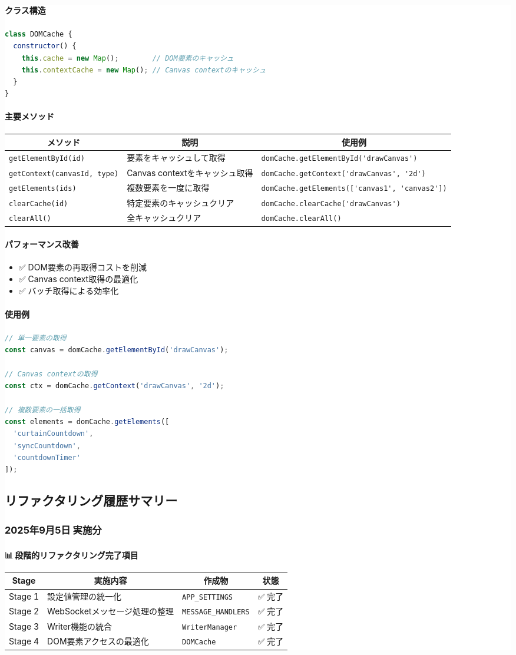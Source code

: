 #### クラス構造
```javascript
class DOMCache {
  constructor() {
    this.cache = new Map();        // DOM要素のキャッシュ
    this.contextCache = new Map(); // Canvas contextのキャッシュ
  }
}
```

#### 主要メソッド

| メソッド | 説明 | 使用例 |
|---------|------|--------|
| `getElementById(id)` | 要素をキャッシュして取得 | `domCache.getElementById('drawCanvas')` |
| `getContext(canvasId, type)` | Canvas contextをキャッシュ取得 | `domCache.getContext('drawCanvas', '2d')` |
| `getElements(ids)` | 複数要素を一度に取得 | `domCache.getElements(['canvas1', 'canvas2'])` |
| `clearCache(id)` | 特定要素のキャッシュクリア | `domCache.clearCache('drawCanvas')` |
| `clearAll()` | 全キャッシュクリア | `domCache.clearAll()` |

#### パフォーマンス改善
- ✅ DOM要素の再取得コストを削減
- ✅ Canvas context取得の最適化
- ✅ バッチ取得による効率化

#### 使用例
```javascript
// 単一要素の取得
const canvas = domCache.getElementById('drawCanvas');

// Canvas contextの取得
const ctx = domCache.getContext('drawCanvas', '2d');

// 複数要素の一括取得
const elements = domCache.getElements([
  'curtainCountdown',
  'syncCountdown',
  'countdownTimer'
]);
```

## リファクタリング履歴サマリー

### 2025年9月5日 実施分

#### 📊 段階的リファクタリング完了項目

| Stage | 実施内容 | 作成物 | 状態 |
|-------|---------|--------|------|
| Stage 1 | 設定値管理の統一化 | `APP_SETTINGS` | ✅ 完了 |
| Stage 2 | WebSocketメッセージ処理の整理 | `MESSAGE_HANDLERS` | ✅ 完了 |
| Stage 3 | Writer機能の統合 | `WriterManager` | ✅ 完了 |
| Stage 4 | DOM要素アクセスの最適化 | `DOMCache` | ✅ 完了 |
